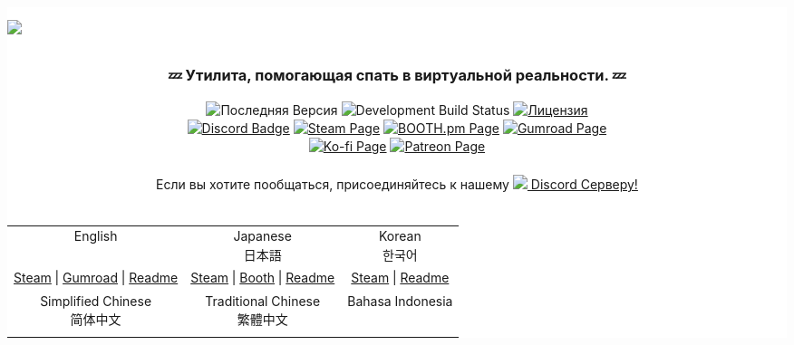 <h1>
  <img src="https://github.com/Raphiiko/OyasumiVR/assets/111654848/53f56237-9cde-48df-a446-8eaad76c8206">
</h1>

<h3 align="center">
💤 Утилита, помогающая спать в виртуальной реальности. 💤
</h3>

<p align="center">
    <a><img alt="Последняя Версия" src="https://img.shields.io/github/v/tag/Raphiiko/Oyasumi?color=informational&label=version&sort=semver"></a>
    <a><img alt="Development Build Status" src="https://github.com/Raphiiko/Oyasumi/actions/workflows/build-development.yml/badge.svg"/></a>
    <a href="https://github.com/Raphiiko/Oyasumi/blob/develop/LICENSE"><img alt="Лицензия" src="https://img.shields.io/github/license/Raphiiko/Oyasumi"></a>
    <br>
    <a href="https://discord.gg/7MqdPJhYxC"><img alt="Discord Badge" src="https://img.shields.io/discord/1023672078672609382?color=5865f2&label=Discord&logo=discord&logoColor=https%3A%2F%2Fshields.io%2Fcategory%2Fother"/></a>
    <a href="https://store.steampowered.com/app/2538150/OyasumiVR__VR_Sleeping_Utilities"><img alt="Steam Page" src="https://img.shields.io/badge/Store-Steam-black?logo=steam"/></a>
    <a href="https://raphiiko.booth.pm/items/4216880"><img alt="BOOTH.pm Page" src="https://img.shields.io/badge/Store-Booth.pm-red"/></a>
    <a href="https://raphiiko.gumroad.com/l/oyasumi?layout=profile"><img alt="Gumroad Page" src="https://img.shields.io/badge/Store-Gumroad-important"/></a>
    <br>
    <a href="https://ko-fi.com/raphii"><img alt="Ko-fi Page" src="https://ko-fi.com/img/githubbutton_sm.svg"/></a>
    <a href="https://patreon.com/Raphii"><img alt="Patreon Page" src="https://github.com/Raphiiko/OyasumiVR/assets/111654848/7d3d83a5-0900-4ccc-a514-ed1d616cb2ce"/></a>
    <br>
    <br>
Если вы хотите пообщаться, присоединяйтесь к нашему <a href="https://discord.gg/7MqdPJhYxC"><img src="https://user-images.githubusercontent.com/111654848/192362041-f09cc066-a964-446f-aa2c-fa7a7a31ec05.png" width="16" style="fill: white" /> Discord Серверу!</a>
    <br>
    <br>
    <table align="center">
        <tr>
            <td align="center">English</td>
            <td align="center">Japanese<br>日本語</td>
            <td align="center">Korean<br>한국어</td>
        </tr>
        <tr>
            <td align="center">
                <a href="https://store.steampowered.com/app/2538150/OyasumiVR__VR_Sleeping_Utilities/?l=english">Steam</a>&nbsp;|&nbsp;<a href="https://raphiiko.gumroad.com/l/oyasumi?layout=profile">Gumroad</a>&nbsp;|&nbsp;<a href="https://github.com/Raphiiko/OyasumiVR/blob/develop/docs/readmes/generated/README_EN.md">Readme</a>
            </td>
            <td align="center">
                <a href="https://store.steampowered.com/app/2538150/OyasumiVR__VR_Sleeping_Utilities/?l=japanese">Steam</a>&nbsp;|&nbsp;<a href="https://raphiiko.booth.pm/items/4216880">Booth</a> | <a href="https://github.com/Raphiiko/OyasumiVR/blob/develop/docs/readmes/generated/README_JA.md">Readme</a>
            </td>
            <td align="center">
                <a href="https://store.steampowered.com/app/2538150/OyasumiVR__VR_Sleeping_Utilities/?l=korean">Steam</a>&nbsp;|&nbsp;<a href="https://github.com/Raphiiko/OyasumiVR/blob/develop/docs/readmes/generated/README_KO.md">Readme</a>
            </td>
        </tr>
        <tr>
            <td align="center">Simplified Chinese<br>简体中文</td>
            <td align="center">Traditional Chinese<br>繁體中文</td>
            <td align="center">Bahasa Indonesia</td>
        </tr>
        <tr>
            <td align="center">